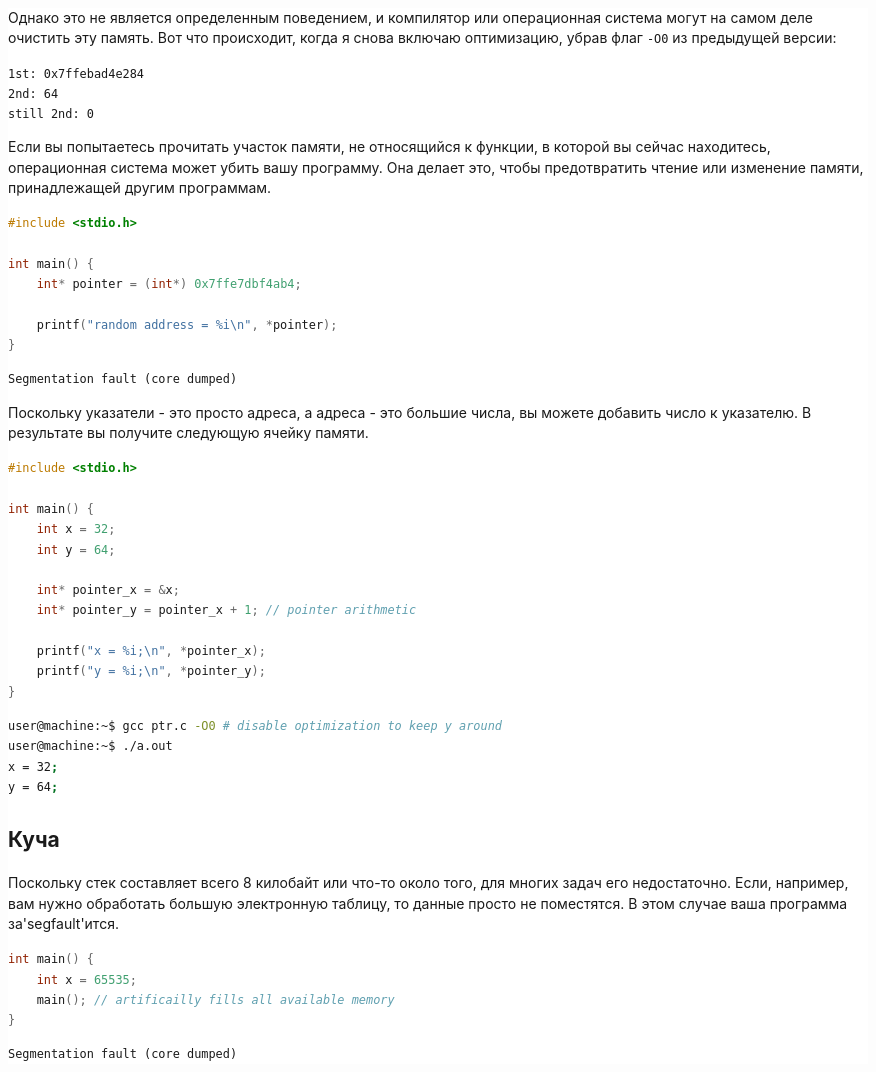 Однако это не является определенным поведением, и компилятор или операционная система могут на самом деле очистить эту память. Вот что происходит, когда я снова включаю оптимизацию, убрав флаг `-O0` из предыдущей версии:
```text
1st: 0x7ffebad4e284
2nd: 64
still 2nd: 0
```

Если вы попытаетесь прочитать участок памяти, не относящийся к функции, в которой вы сейчас находитесь, операционная система может убить вашу программу. Она делает это, чтобы предотвратить чтение или изменение памяти, принадлежащей другим программам.
```c
#include <stdio.h>

int main() {
    int* pointer = (int*) 0x7ffe7dbf4ab4;

    printf("random address = %i\n", *pointer);
}
```
```text
Segmentation fault (core dumped)
```

Поскольку указатели - это просто адреса, а адреса - это большие числа, вы можете добавить число к указателю. В результате вы получите следующую ячейку памяти.
```c
#include <stdio.h>

int main() {
    int x = 32;
    int y = 64;

    int* pointer_x = &x;
    int* pointer_y = pointer_x + 1; // pointer arithmetic

    printf("x = %i;\n", *pointer_x);
    printf("y = %i;\n", *pointer_y);
}
```
```bash
user@machine:~$ gcc ptr.c -O0 # disable optimization to keep y around
user@machine:~$ ./a.out
x = 32;
y = 64;
```

## Куча
Поскольку стек составляет всего 8 килобайт или что-то около того, для многих задач его недостаточно. Если, например, вам нужно обработать большую электронную таблицу, то данные просто не поместятся. В этом случае ваша программа за'segfault'ится.
```c
int main() {
    int x = 65535;
    main(); // artificailly fills all available memory
}
```
```text
Segmentation fault (core dumped)
```

